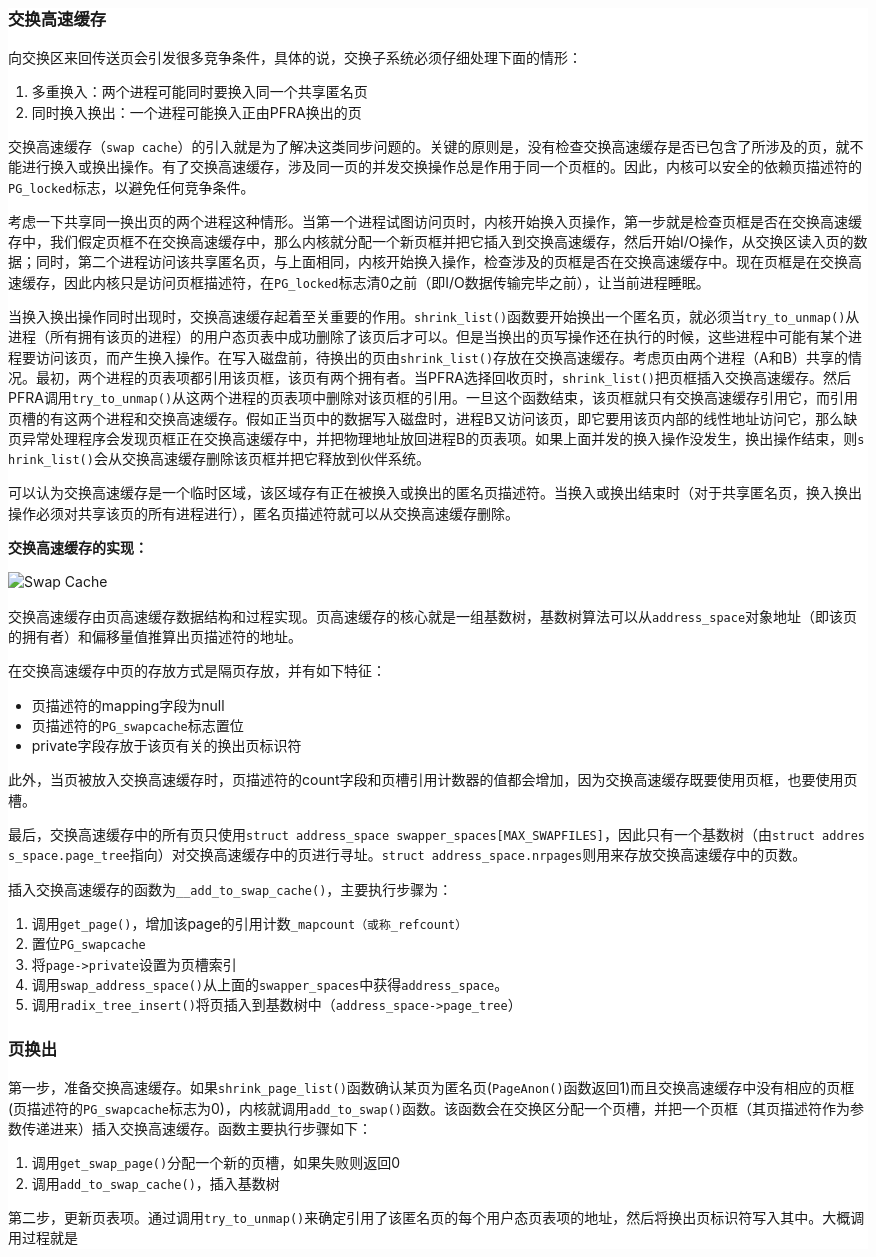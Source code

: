 ### 交换高速缓存

向交换区来回传送页会引发很多竞争条件，具体的说，交换子系统必须仔细处理下面的情形：

1. 多重换入：两个进程可能同时要换入同一个共享匿名页
2. 同时换入换出：一个进程可能换入正由PFRA换出的页

交换高速缓存（`swap cache`）的引入就是为了解决这类同步问题的。关键的原则是，没有检查交换高速缓存是否已包含了所涉及的页，就不能进行换入或换出操作。有了交换高速缓存，涉及同一页的并发交换操作总是作用于同一个页框的。因此，内核可以安全的依赖页描述符的`PG_locked`标志，以避免任何竞争条件。

考虑一下共享同一换出页的两个进程这种情形。当第一个进程试图访问页时，内核开始换入页操作，第一步就是检查页框是否在交换高速缓存中，我们假定页框不在交换高速缓存中，那么内核就分配一个新页框并把它插入到交换高速缓存，然后开始I/O操作，从交换区读入页的数据；同时，第二个进程访问该共享匿名页，与上面相同，内核开始换入操作，检查涉及的页框是否在交换高速缓存中。现在页框是在交换高速缓存，因此内核只是访问页框描述符，在`PG_locked`标志清0之前（即I/O数据传输完毕之前），让当前进程睡眠。

当换入换出操作同时出现时，交换高速缓存起着至关重要的作用。`shrink_list()`函数要开始换出一个匿名页，就必须当`try_to_unmap()`从进程（所有拥有该页的进程）的用户态页表中成功删除了该页后才可以。但是当换出的页写操作还在执行的时候，这些进程中可能有某个进程要访问该页，而产生换入操作。在写入磁盘前，待换出的页由`shrink_list()`存放在交换高速缓存。考虑页由两个进程（A和B）共享的情况。最初，两个进程的页表项都引用该页框，该页有两个拥有者。当PFRA选择回收页时，`shrink_list()`把页框插入交换高速缓存。然后PFRA调用`try_to_unmap()`从这两个进程的页表项中删除对该页框的引用。一旦这个函数结束，该页框就只有交换高速缓存引用它，而引用页槽的有这两个进程和交换高速缓存。假如正当页中的数据写入磁盘时，进程B又访问该页，即它要用该页内部的线性地址访问它，那么缺页异常处理程序会发现页框正在交换高速缓存中，并把物理地址放回进程B的页表项。如果上面并发的换入操作没发生，换出操作结束，则`shrink_list()`会从交换高速缓存删除该页框并把它释放到伙伴系统。

可以认为交换高速缓存是一个临时区域，该区域存有正在被换入或换出的匿名页描述符。当换入或换出结束时（对于共享匿名页，换入换出操作必须对共享该页的所有进程进行），匿名页描述符就可以从交换高速缓存删除。

**交换高速缓存的实现：**

![Swap Cache](/wp-content/uploads/2016/12/swap_cache.png)

交换高速缓存由页高速缓存数据结构和过程实现。页高速缓存的核心就是一组基数树，基数树算法可以从`address_space`对象地址（即该页的拥有者）和偏移量值推算出页描述符的地址。

在交换高速缓存中页的存放方式是隔页存放，并有如下特征：

- 页描述符的mapping字段为null
- 页描述符的`PG_swapcache`标志置位
- private字段存放于该页有关的换出页标识符

此外，当页被放入交换高速缓存时，页描述符的count字段和页槽引用计数器的值都会增加，因为交换高速缓存既要使用页框，也要使用页槽。

最后，交换高速缓存中的所有页只使用`struct address_space swapper_spaces[MAX_SWAPFILES]`，因此只有一个基数树（由`struct address_space.page_tree`指向）对交换高速缓存中的页进行寻址。`struct address_space.nrpages`则用来存放交换高速缓存中的页数。

插入交换高速缓存的函数为`__add_to_swap_cache()`，主要执行步骤为：

1. 调用`get_page()`，增加该page的引用计数`_mapcount（或称_refcount）`
2. 置位`PG_swapcache`
3. 将`page->private`设置为页槽索引
4. 调用`swap_address_space()`从上面的`swapper_spaces`中获得`address_space`。
5. 调用`radix_tree_insert()`将页插入到基数树中（`address_space->page_tree`）

### 页换出

第一步，准备交换高速缓存。如果`shrink_page_list()`函数确认某页为匿名页(`PageAnon()`函数返回1)而且交换高速缓存中没有相应的页框(页描述符的`PG_swapcache`标志为0)，内核就调用`add_to_swap()`函数。该函数会在交换区分配一个页槽，并把一个页框（其页描述符作为参数传递进来）插入交换高速缓存。函数主要执行步骤如下：

1. 调用`get_swap_page()`分配一个新的页槽，如果失败则返回0
2. 调用`add_to_swap_cache()`，插入基数树

第二步，更新页表项。通过调用`try_to_unmap()`来确定引用了该匿名页的每个用户态页表项的地址，然后将换出页标识符写入其中。大概调用过程就是


[1]: https://tinylab.org